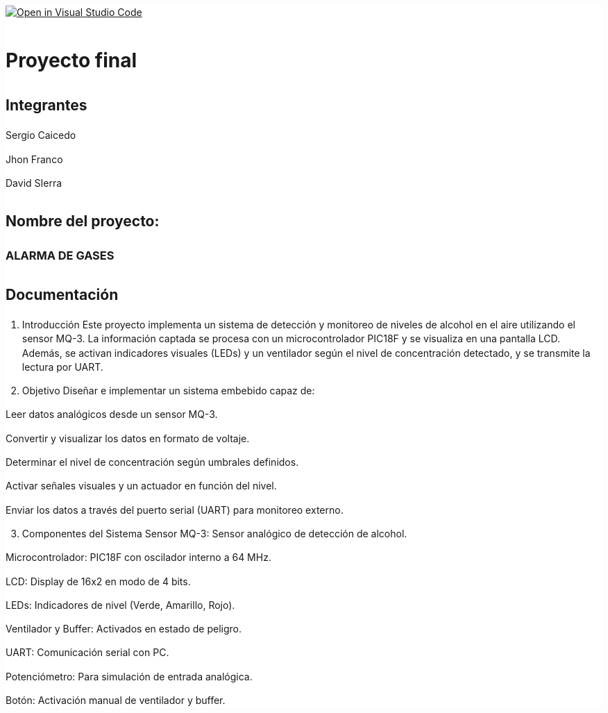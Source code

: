 [![Open in Visual Studio Code](https://classroom.github.com/assets/open-in-vscode-2e0aaae1b6195c2367325f4f02e2d04e9abb55f0b24a779b69b11b9e10269abc.svg)](https://classroom.github.com/online_ide?assignment_repo_id=19665883&assignment_repo_type=AssignmentRepo)
# Proyecto final

## Integrantes

Sergio Caicedo

Jhon Franco

David SIerra


## Nombre del proyecto: 

### ALARMA DE GASES


## Documentación


1. Introducción
Este proyecto implementa un sistema de detección y monitoreo de niveles de alcohol en el aire utilizando el sensor MQ-3. La información captada se procesa con un microcontrolador PIC18F y se visualiza en una pantalla LCD. Además, se activan indicadores visuales (LEDs) y un ventilador según el nivel de concentración detectado, y se transmite la lectura por UART.

2. Objetivo
Diseñar e implementar un sistema embebido capaz de:

Leer datos analógicos desde un sensor MQ-3.

Convertir y visualizar los datos en formato de voltaje.

Determinar el nivel de concentración según umbrales definidos.

Activar señales visuales y un actuador en función del nivel.

Enviar los datos a través del puerto serial (UART) para monitoreo externo.

3. Componentes del Sistema
Sensor MQ-3: Sensor analógico de detección de alcohol.

Microcontrolador: PIC18F con oscilador interno a 64 MHz.

LCD: Display de 16x2 en modo de 4 bits.

LEDs: Indicadores de nivel (Verde, Amarillo, Rojo).

Ventilador y Buffer: Activados en estado de peligro.

UART: Comunicación serial con PC.

Potenciómetro: Para simulación de entrada analógica.

Botón: Activación manual de ventilador y buffer.
